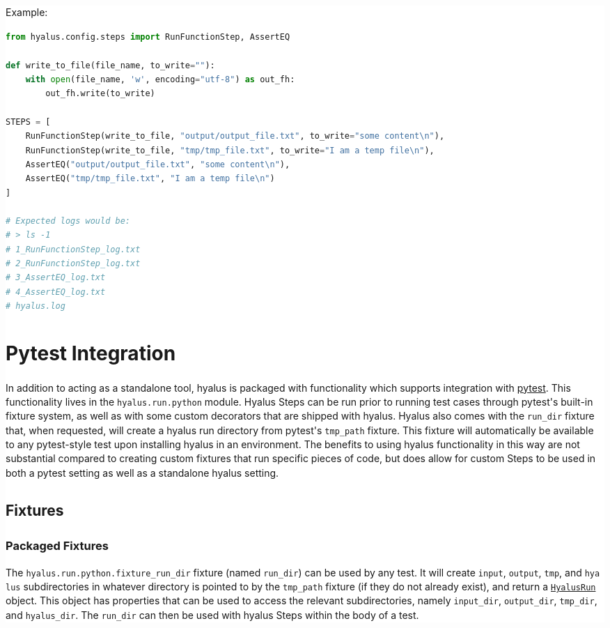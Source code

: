 Example:

```python
from hyalus.config.steps import RunFunctionStep, AssertEQ

def write_to_file(file_name, to_write=""):
    with open(file_name, 'w', encoding="utf-8") as out_fh:
        out_fh.write(to_write)

STEPS = [
    RunFunctionStep(write_to_file, "output/output_file.txt", to_write="some content\n"),
    RunFunctionStep(write_to_file, "tmp/tmp_file.txt", to_write="I am a temp file\n"),
    AssertEQ("output/output_file.txt", "some content\n"),
    AssertEQ("tmp/tmp_file.txt", "I am a temp file\n")
]

# Expected logs would be:
# > ls -1
# 1_RunFunctionStep_log.txt
# 2_RunFunctionStep_log.txt
# 3_AssertEQ_log.txt
# 4_AssertEQ_log.txt
# hyalus.log
```

# Pytest Integration

In addition to acting as a standalone tool, hyalus is packaged with functionality which supports integration with [pytest](https://docs.pytest.org/en/7.2.x/).
This functionality lives in the `hyalus.run.python` module.
Hyalus Steps can be run prior to running test cases through pytest's built-in fixture system, as well as with some custom decorators that are shipped with hyalus.
Hyalus also comes with the `run_dir` fixture that, when requested, will create a hyalus run directory from pytest's `tmp_path` fixture.
This fixture will automatically be available to any pytest-style test upon installing hyalus in an environment.
The benefits to using hyalus functionality in this way are not substantial compared to creating custom fixtures that run specific pieces of code, but does allow for custom Steps to be used in both a pytest setting as well as a standalone hyalus setting.

## Fixtures

### Packaged Fixtures

The `hyalus.run.python.fixture_run_dir` fixture (named `run_dir`) can be used by any test.
It will create `input`, `output`, `tmp`, and `hyalus` subdirectories in whatever directory is pointed to by the `tmp_path` fixture (if they do not already exist), and return a [`HyalusRun`](https://genapsysinc.github.io/hyalus/_src/hyalus/hyalus.run.common.html#hyalus.run.common.HyalusRun) object.
This object has properties that can be used to access the relevant subdirectories, namely `input_dir`, `output_dir`, `tmp_dir`, and `hyalus_dir`.
The `run_dir` can then be used with hyalus Steps within the body of a test.
